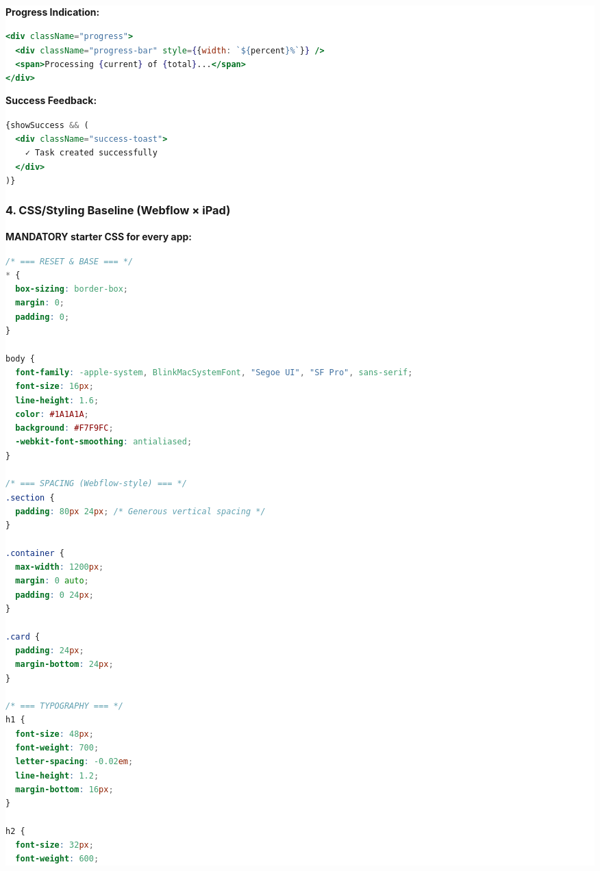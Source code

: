 **Progress Indication:**
```jsx
<div className="progress">
  <div className="progress-bar" style={{width: `${percent}%`}} />
  <span>Processing {current} of {total}...</span>
</div>
```

**Success Feedback:**
```jsx
{showSuccess && (
  <div className="success-toast">
    ✓ Task created successfully
  </div>
)}
```

### 4. CSS/Styling Baseline (Webflow × iPad)

**MANDATORY starter CSS for every app:**

```css
/* === RESET & BASE === */
* {
  box-sizing: border-box;
  margin: 0;
  padding: 0;
}

body {
  font-family: -apple-system, BlinkMacSystemFont, "Segoe UI", "SF Pro", sans-serif;
  font-size: 16px;
  line-height: 1.6;
  color: #1A1A1A;
  background: #F7F9FC;
  -webkit-font-smoothing: antialiased;
}

/* === SPACING (Webflow-style) === */
.section {
  padding: 80px 24px; /* Generous vertical spacing */
}

.container {
  max-width: 1200px;
  margin: 0 auto;
  padding: 0 24px;
}

.card {
  padding: 24px;
  margin-bottom: 24px;
}

/* === TYPOGRAPHY === */
h1 {
  font-size: 48px;
  font-weight: 700;
  letter-spacing: -0.02em;
  line-height: 1.2;
  margin-bottom: 16px;
}

h2 {
  font-size: 32px;
  font-weight: 600;
```